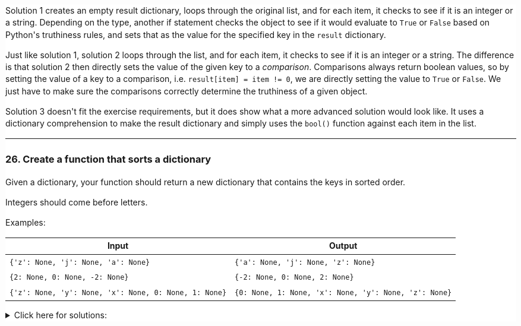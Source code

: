 Solution 1 creates an empty result dictionary, loops through the original list, and for each item, it checks to see if it is an integer or a string.  Depending on the type, another if statement checks the object to see if it would evaluate to `True` or `False` based on Python's truthiness rules, and sets that as the value for the specified key in the `result` dictionary.

Just like solution 1, solution 2 loops through the list, and for each item, it checks to see if it is an integer or a string.  The difference is that solution 2 then directly sets the value of the given key to a _comparison_.  Comparisons always return boolean values, so by setting the value of a key to a comparison, i.e. `result[item] = item != 0`, we are directly setting the value to `True` or `False`.  We just have to make sure the comparisons correctly determine the truthiness of a given object.

Solution 3 doesn't fit the exercise requirements, but it does show what a more advanced solution would look like.  It uses a dictionary comprehension to make the result dictionary and simply uses the `bool()` function against each item in the list.

</details>

---

### 26.  Create a function that sorts a dictionary

Given a dictionary, your function should return a new dictionary that contains the keys in sorted order.  

Integers should come before letters.

Examples:

| Input | Output |
| --- | --- |
| `{'z': None, 'j': None, 'a': None}` | `{'a': None, 'j': None, 'z': None}` |
| `{2: None, 0: None, -2: None}` | `{-2: None, 0: None, 2: None}` |
| `{'z': None, 'y': None, 'x': None, 0: None, 1: None}` | `{0: None, 1: None, 'x': None, 'y': None, 'z': None}` |

<details>

<summary>Click here for solutions:</summary>

```python
def alpha_dict(random_dict: dict) -> dict:
    """Sorts a dictionary alphabetically."""

    result = {}

    int_keys = [key for key in random_dict.keys() if type(key) == int]
    str_keys = [key for key in random_dict.keys() if type(key) == str]

    for int_key in sorted(int_keys):
        result[int_key] = random_dict[int_key]
    for str_key in sorted(str_keys):
        result[str_key] = random_dict[str_key]
    
    return result


print(alpha_dict({'z': None, 'j': None, 'a': None}))
print(alpha_dict({2: None, 0: None, -2: None}))
print(alpha_dict({'z': None, 'y': None, 'x': None, 0: None, 1: None}))
```
